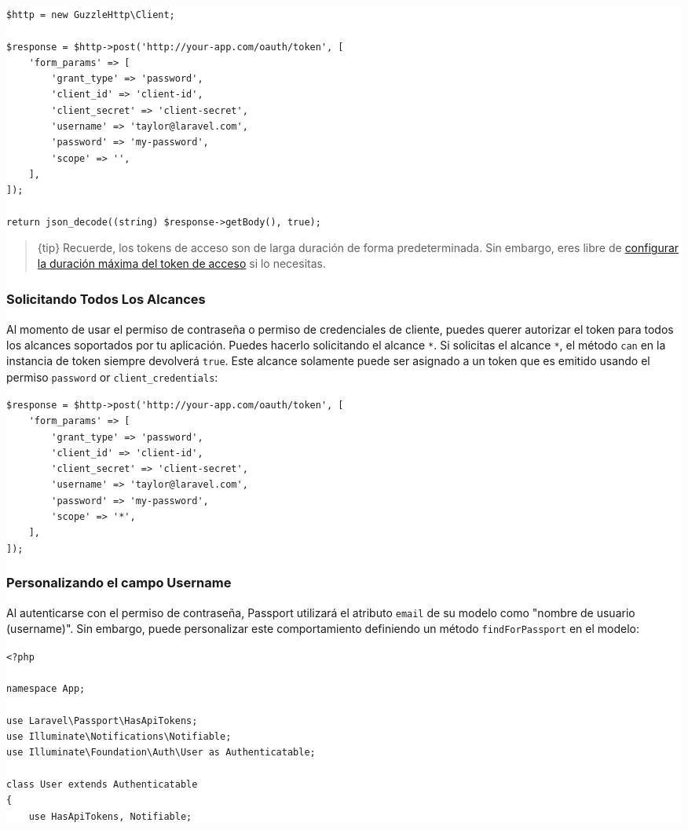     $http = new GuzzleHttp\Client;

    $response = $http->post('http://your-app.com/oauth/token', [
        'form_params' => [
            'grant_type' => 'password',
            'client_id' => 'client-id',
            'client_secret' => 'client-secret',
            'username' => 'taylor@laravel.com',
            'password' => 'my-password',
            'scope' => '',
        ],
    ]);

    return json_decode((string) $response->getBody(), true);

> {tip} Recuerde, los tokens de acceso son de larga duración de forma predeterminada. Sin embargo, eres libre de [configurar la duración máxima del token de acceso](#configuration) si lo necesitas.

<a name="requesting-all-scopes"></a>
### Solicitando Todos Los Alcances

Al momento de usar el permiso de contraseña o permiso de credenciales de cliente, puedes querer autorizar el token para todos los alcances soportados por tu aplicación. Puedes hacerlo solicitando el alcance `*`. Si solicitas el alcance `*`, el método `can` en la instancia de token siempre devolverá `true`. Este alcance solamente puede ser asignado a un token que es emitido usando el permiso `password` or `client_credentials`:

    $response = $http->post('http://your-app.com/oauth/token', [
        'form_params' => [
            'grant_type' => 'password',
            'client_id' => 'client-id',
            'client_secret' => 'client-secret',
            'username' => 'taylor@laravel.com',
            'password' => 'my-password',
            'scope' => '*',
        ],
    ]);

<a name="customizing-the-username-field"></a>
### Personalizando el campo Username

Al autenticarse con el permiso de contraseña, Passport utilizará el atributo `email` de su modelo como  "nombre de usuario (username)". Sin embargo, puede personalizar este comportamiento definiendo un método `findForPassport` en el modelo:

    <?php

    namespace App;

    use Laravel\Passport\HasApiTokens;
    use Illuminate\Notifications\Notifiable;
    use Illuminate\Foundation\Auth\User as Authenticatable;

    class User extends Authenticatable
    {
        use HasApiTokens, Notifiable;
